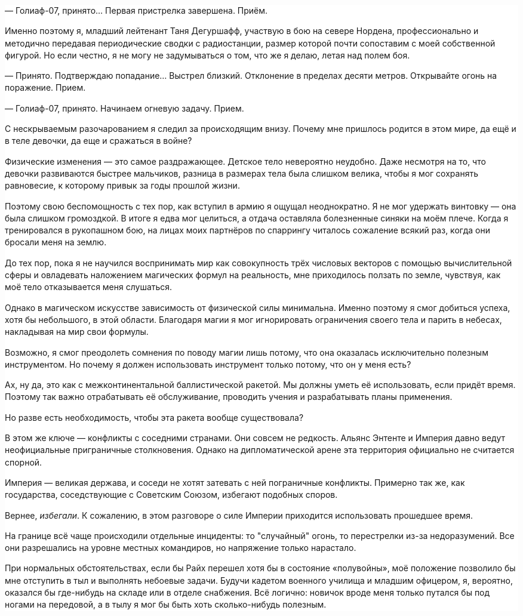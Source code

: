 — Голиаф-07, принято… Первая пристрелка завершена. Приём.

Именно поэтому я, младший лейтенант Таня Дегуршафф, участвую в бою на севере Нордена, профессионально и методично передавая периодические сводки с радиостанции, размер которой почти сопоставим с моей собственной фигурой. Но если честно, я не могу не задумываться о том, что же я делаю, летая над полем боя.

— Принято. Подтверждаю попадание… Выстрел близкий. Отклонение в пределах десяти метров. Открывайте огонь на поражение. Прием.

— Голиаф-07, принято. Начинаем огневую задачу. Прием.

С нескрываемым разочарованием я следил за происходящим внизу. Почему мне пришлось родится в этом мире, да ещё и в теле девочки, да еще и сражаться в войне?

Физические изменения — это самое раздражающее. Детское тело невероятно неудобно. Даже несмотря на то, что девочки развиваются быстрее мальчиков, разница в размерах тела была слишком велика, чтобы я мог сохранять равновесие, к которому привык за годы прошлой жизни.

Поэтому свою беспомощность с тех пор, как вступил в армию я ощущал неоднократно. Я не мог удержать винтовку — она была слишком громоздкой. В итоге я едва мог целиться, а отдача оставляла болезненные синяки на моём плече. Когда я тренировался в рукопашном бою, на лицах моих партнёров по спаррингу читалось сожаление всякий раз, когда они бросали меня на землю.

До тех пор, пока я не научился воспринимать мир как совокупность трёх числовых векторов с помощью вычислительной сферы и овладевать наложением магических формул на реальность, мне приходилось ползать по земле, чувствуя, как моё тело отказывается меня слушаться.

Однако в магическом искусстве зависимость от физической силы минимальна. Именно поэтому я смог добиться успеха, хотя бы небольшого, в этой области. Благодаря магии я мог игнорировать ограничения своего тела и парить в небесах, накладывая на мир свои формулы.

Возможно, я смог преодолеть сомнения по поводу магии лишь потому, что она оказалась исключительно полезным инструментом. Но почему я должен использовать инструмент только потому, что он у меня есть?

Ах, ну да, это как с межконтинентальной баллистической ракетой. Мы должны уметь её использовать, если придёт время. Поэтому так важно отрабатывать её обслуживание, проводить учения и разрабатывать планы применения.

Но разве есть необходимость, чтобы эта ракета вообще существовала?

В этом же ключе — конфликты с соседними странами. Они совсем не редкость. Альянс Энтенте и Империя давно ведут неофициальные приграничные столкновения. Однако на дипломатической арене эта территория официально не считается спорной.

Империя — великая держава, и соседи не хотят затевать с ней пограничные конфликты. Примерно так же, как государства, соседствующие с Советским Союзом, избегают подобных споров.

Вернее, _избегали_. К сожалению, в этом разговоре о силе Империи приходится использовать прошедшее время.

На границе всё чаще происходили отдельные инциденты: то "случайный" огонь, то перестрелки из-за недоразумений. Все они разрешались на уровне местных командиров, но напряжение только нарастало.

При нормальных обстоятельствах, если бы Райх перешел хотя бы в состояние «полувойны», моё положение позволило бы мне отступить в тыл и выполнять небоевые задачи. Будучи кадетом военного училища и младшим офицером, я, вероятно, оказался бы где-нибудь на складе или в отделе снабжения. Всё логично: новичок вроде меня только путался бы под ногами на передовой, а в тылу я мог бы быть хоть сколько-нибудь полезным.
